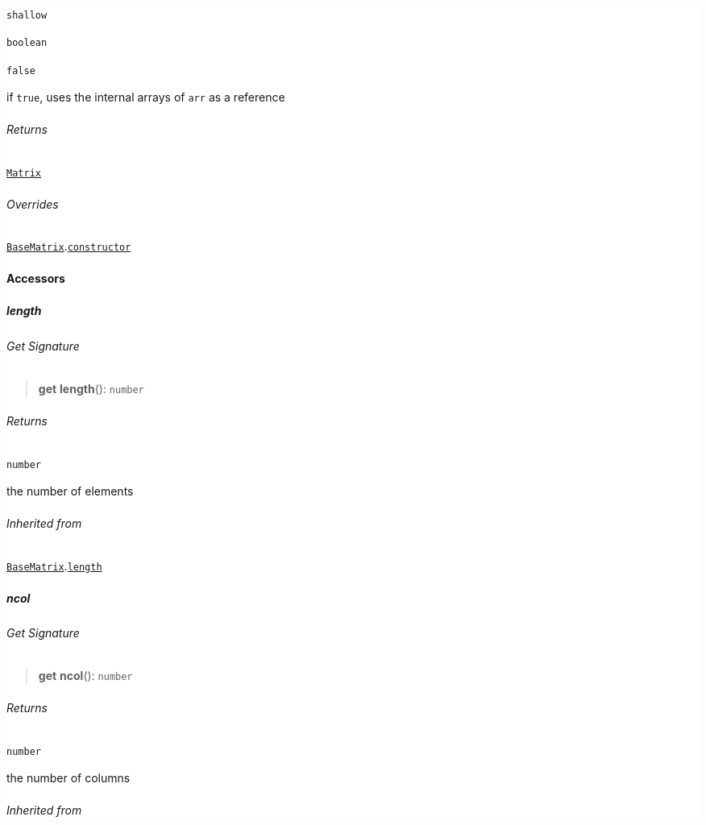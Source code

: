 `shallow`

</td>
<td>

`boolean`

</td>
<td>

`false`

</td>
<td>

if `true`, uses the internal arrays of `arr` as a reference

</td>
</tr>
</tbody>
</table>

###### Returns

[`Matrix`](#matrix)

###### Overrides

[`BaseMatrix`](#basematrix).[`constructor`](#constructor)

#### Accessors

##### length

###### Get Signature

> **get** **length**(): `number`

###### Returns

`number`

the number of elements

###### Inherited from

[`BaseMatrix`](#basematrix).[`length`](#length)

##### ncol

###### Get Signature

> **get** **ncol**(): `number`

###### Returns

`number`

the number of columns

###### Inherited from
